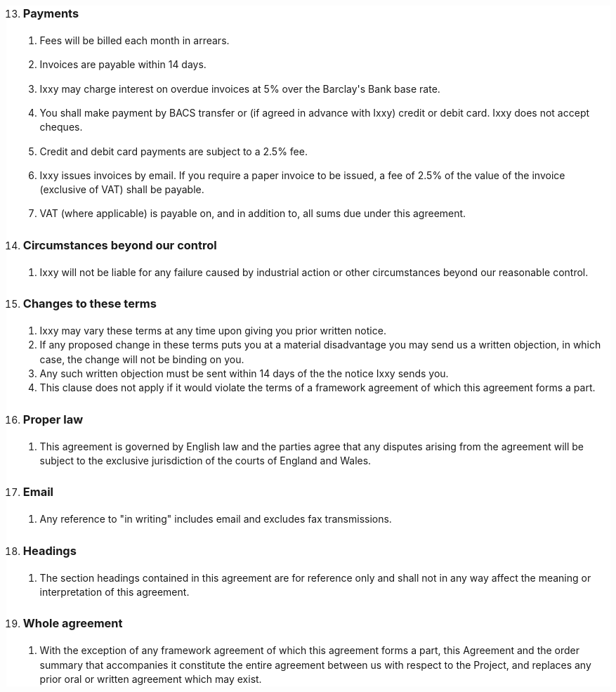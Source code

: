 13. ### Payments

    1.  Fees will be billed each month in arrears.

    3.  Invoices are payable within 14 days.

    4.  Ixxy may charge interest on overdue invoices at 5% over the
        Barclay's Bank base rate.

    5.  You shall make payment by BACS transfer or (if agreed in advance with
        Ixxy) credit or debit card. Ixxy does not accept cheques.

    6.  Credit and debit card payments are subject to a 2.5% fee.

    7.  Ixxy issues invoices by email. If you require a paper invoice to be
        issued, a fee of 2.5% of the value of the invoice (exclusive of VAT)
        shall be payable.

    8.  VAT (where applicable) is payable on, and in addition to, all sums
        due under this agreement.




14. ### Circumstances beyond our control

    1.  Ixxy will not be liable for any failure caused by industrial
        action or other circumstances beyond our reasonable control.

15. ### Changes to these terms

    1.  Ixxy may vary these terms at any time upon giving you prior
        written notice.
    2.  If any proposed change in these terms puts you at a material
        disadvantage you may send us a written objection, in which case,
        the change will not be binding on you.
    3.  Any such written objection must be sent within 14 days of the
        the notice Ixxy sends you.
    4.  This clause does not apply if it would violate the terms of a
        framework agreement of which this agreement forms a part.

16. ### Proper law

    1.  This agreement is governed by English law and the parties agree
        that any disputes arising from the agreement will be subject to
        the exclusive jurisdiction of the courts of England and Wales.

17. ### Email
    1.  Any reference to "in writing" includes email and excludes fax
        transmissions.

18. ### Headings

    1.  The section headings contained in this agreement are for
        reference only and shall not in any way affect the meaning or
        interpretation of this agreement.

19. ### Whole agreement

    1.  With the exception of any framework agreement of which this agreement forms a part,
        this Agreement and the order summary that accompanies it constitute the entire
        agreement between us with respect to the Project, and replaces any prior oral or
        written agreement which may exist.
